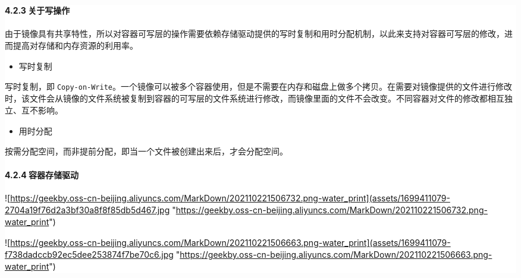 #### [](#423-%E5%85%B3%E4%BA%8E%E5%86%99%E6%93%8D%E4%BD%9C)4.2.3 关于写操作

由于镜像具有共享特性，所以对容器可写层的操作需要依赖存储驱动提供的写时复制和用时分配机制，以此来支持对容器可写层的修改，进而提高对存储和内存资源的利用率。

-   写时复制

写时复制，即 `Copy-on-Write`。一个镜像可以被多个容器使用，但是不需要在内存和磁盘上做多个拷贝。在需要对镜像提供的文件进行修改时，该文件会从镜像的文件系统被复制到容器的可写层的文件系统进行修改，而镜像里面的文件不会改变。不同容器对文件的修改都相互独立、互不影响。

-   用时分配

按需分配空间，而非提前分配，即当一个文件被创建出来后，才会分配空间。

#### [](#424-%E5%AE%B9%E5%99%A8%E5%AD%98%E5%82%A8%E9%A9%B1%E5%8A%A8)4.2.4 容器存储驱动

![https://geekby.oss-cn-beijing.aliyuncs.com/MarkDown/202110221506732.png-water_print](assets/1699411079-2704a19f76d2a3bf30a8f8f85db5d467.jpg "https://geekby.oss-cn-beijing.aliyuncs.com/MarkDown/202110221506732.png-water_print")

![https://geekby.oss-cn-beijing.aliyuncs.com/MarkDown/202110221506663.png-water_print](assets/1699411079-f738dadccb92ec5dee253874f7be70c6.jpg "https://geekby.oss-cn-beijing.aliyuncs.com/MarkDown/202110221506663.png-water_print")
